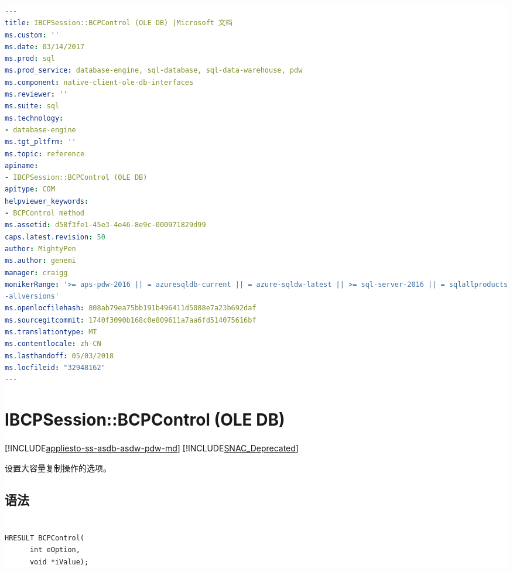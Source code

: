 ```yaml
---
title: IBCPSession::BCPControl (OLE DB) |Microsoft 文档
ms.custom: ''
ms.date: 03/14/2017
ms.prod: sql
ms.prod_service: database-engine, sql-database, sql-data-warehouse, pdw
ms.component: native-client-ole-db-interfaces
ms.reviewer: ''
ms.suite: sql
ms.technology:
- database-engine
ms.tgt_pltfrm: ''
ms.topic: reference
apiname:
- IBCPSession::BCPControl (OLE DB)
apitype: COM
helpviewer_keywords:
- BCPControl method
ms.assetid: d58f3fe1-45e3-4e46-8e9c-000971829d99
caps.latest.revision: 50
author: MightyPen
ms.author: genemi
manager: craigg
monikerRange: '>= aps-pdw-2016 || = azuresqldb-current || = azure-sqldw-latest || >= sql-server-2016 || = sqlallproducts-allversions'
ms.openlocfilehash: 808ab79ea75bb191b496411d5088e7a23b692daf
ms.sourcegitcommit: 1740f3090b168c0e809611a7aa6fd514075616bf
ms.translationtype: MT
ms.contentlocale: zh-CN
ms.lasthandoff: 05/03/2018
ms.locfileid: "32948162"
---
```

# <a name="ibcpsessionbcpcontrol-ole-db"></a>IBCPSession::BCPControl (OLE DB)
[!INCLUDE[appliesto-ss-asdb-asdw-pdw-md](../../includes/appliesto-ss-asdb-asdw-pdw-md.md)]
[!INCLUDE[SNAC_Deprecated](../../includes/snac-deprecated.md)]

  设置大容量复制操作的选项。  
  
## <a name="syntax"></a>语法  
  
```  
  
HRESULT BCPControl(   
      int eOption,  
      void *iValue);  
```  
  